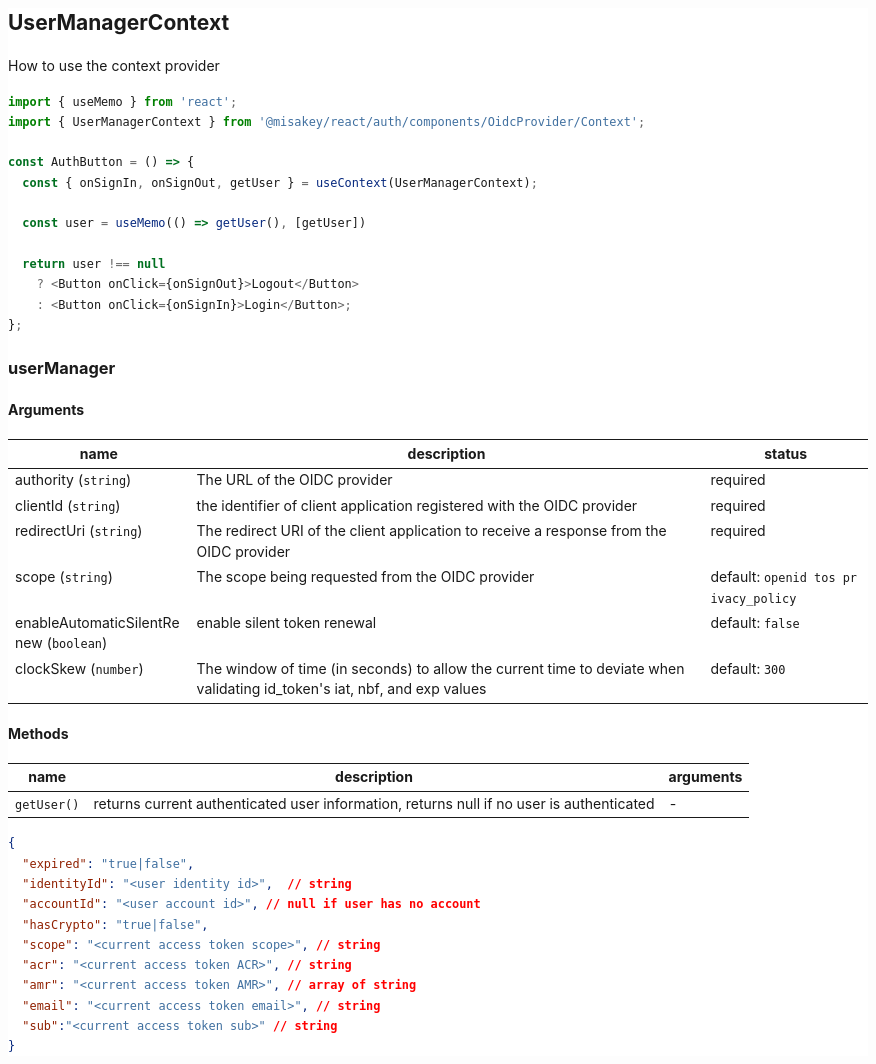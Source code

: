 
## UserManagerContext

How to use the context provider

```js static
import { useMemo } from 'react';
import { UserManagerContext } from '@misakey/react/auth/components/OidcProvider/Context';

const AuthButton = () => {
  const { onSignIn, onSignOut, getUser } = useContext(UserManagerContext);

  const user = useMemo(() => getUser(), [getUser])

  return user !== null 
    ? <Button onClick={onSignOut}>Logout</Button> 
    : <Button onClick={onSignIn}>Login</Button>;
};
```


### userManager

#### Arguments

| name | description | status |
| -- | -- | -- |
| authority (`string`) |  The URL of the OIDC provider | required |
| clientId (`string`) | the identifier of client application registered with the OIDC provider | required |
| redirectUri (`string`) | The redirect URI of the client application to receive a response from the OIDC provider | required |
| scope (`string`) | The scope being requested from the OIDC provider | default: `openid tos privacy_policy` |
| enableAutomaticSilentRenew (`boolean`) | enable silent token renewal | default: `false` |
| clockSkew (`number`) |  The window of time (in seconds) to allow the current time to deviate when validating id_token's iat, nbf, and exp values | default: `300` |

#### Methods


| name | description | arguments |
| -- | -- | -- |
| `getUser()` | returns current authenticated user information, returns null if no user is authenticated | - |
```json
{
  "expired": "true|false", 
  "identityId": "<user identity id>",  // string
  "accountId": "<user account id>", // null if user has no account
  "hasCrypto": "true|false", 
  "scope": "<current access token scope>", // string 
  "acr": "<current access token ACR>", // string
  "amr": "<current access token AMR>", // array of string
  "email": "<current access token email>", // string
  "sub":"<current access token sub>" // string
}

```

